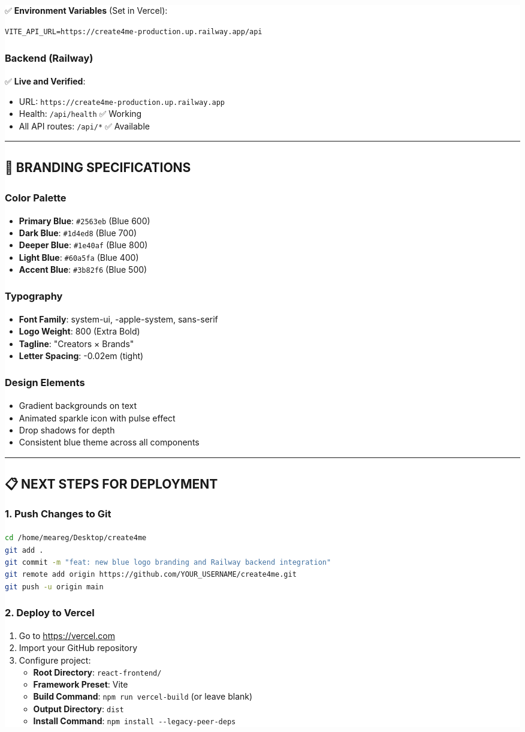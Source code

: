 ✅ **Environment Variables** (Set in Vercel):
```env
VITE_API_URL=https://create4me-production.up.railway.app/api
```

### Backend (Railway)
✅ **Live and Verified**:
- URL: `https://create4me-production.up.railway.app`
- Health: `/api/health` ✅ Working
- All API routes: `/api/*` ✅ Available

---

## 🎨 BRANDING SPECIFICATIONS

### Color Palette
- **Primary Blue**: `#2563eb` (Blue 600)
- **Dark Blue**: `#1d4ed8` (Blue 700)
- **Deeper Blue**: `#1e40af` (Blue 800)
- **Light Blue**: `#60a5fa` (Blue 400)
- **Accent Blue**: `#3b82f6` (Blue 500)

### Typography
- **Font Family**: system-ui, -apple-system, sans-serif
- **Logo Weight**: 800 (Extra Bold)
- **Tagline**: "Creators × Brands"
- **Letter Spacing**: -0.02em (tight)

### Design Elements
- Gradient backgrounds on text
- Animated sparkle icon with pulse effect
- Drop shadows for depth
- Consistent blue theme across all components

---

## 📋 NEXT STEPS FOR DEPLOYMENT

### 1. Push Changes to Git
```bash
cd /home/meareg/Desktop/create4me
git add .
git commit -m "feat: new blue logo branding and Railway backend integration"
git remote add origin https://github.com/YOUR_USERNAME/create4me.git
git push -u origin main
```

### 2. Deploy to Vercel
1. Go to https://vercel.com
2. Import your GitHub repository
3. Configure project:
   - **Root Directory**: `react-frontend/`
   - **Framework Preset**: Vite
   - **Build Command**: `npm run vercel-build` (or leave blank)
   - **Output Directory**: `dist`
   - **Install Command**: `npm install --legacy-peer-deps`
